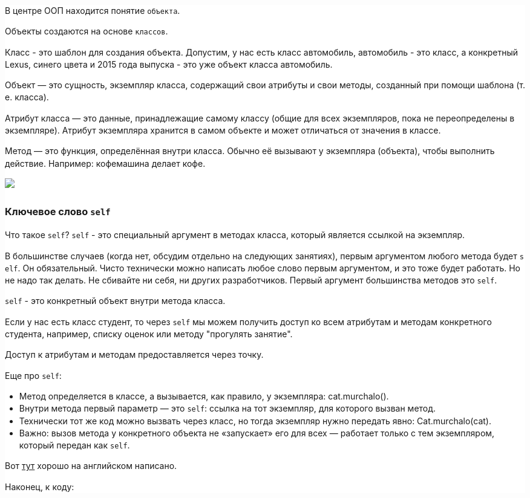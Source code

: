 В центре ООП находится понятие `объекта`.

Объекты создаются на основе `классов`.

Класс - это шаблон для создания объекта. Допустим, у нас есть класс автомобиль, автомобиль - это класс, а конкретный
Lexus, синего цвета и 2015 года выпуска - это уже объект класса автомобиль.

Объект — это сущность, экземпляр класса, содержащий свои атрибуты и свои методы, созданный при помощи шаблона (т. е.
класса).

Атрибут класса — это данные, принадлежащие самому классу (общие для всех экземпляров, пока не переопределены в экземпляре).
Атрибут экземпляра хранится в самом объекте и может отличаться от значения в классе.

Метод — это функция, определённая внутри класса. Обычно её вызывают у экземпляра (объекта), чтобы выполнить действие.
Например: кофемашина делает кофе.

![](https://skillbox.ru/upload/setka_images/10060020022023_ee673444daa2c4c150863fb4fe2e59385df85324.png)

### Ключевое слово `self`

Что такое `self`? `self` - это специальный аргумент в методах класса, который является ссылкой на экземпляр.

В большинстве случаев (когда нет, обсудим отдельно на следующих занятиях), первым аргументом любого метода будет `self`.
Он обязательный. Чисто технически можно написать любое слово первым аргументом, и это тоже будет работать. Но не надо
так делать. Не сбивайте ни себя, ни других разработчиков. Первый аргумент большинства методов это `self`.

`self` - это конкретный объект внутри метода класса.

Если у нас есть класс студент, то через `self` мы можем получить доступ ко всем атрибутам и методам конкретного
студента, например, списку оценок или методу "прогулять занятие".

Доступ к атрибутам и методам предоставляется через точку.

Еще про `self`:

- Метод определяется в классе, а вызывается, как правило, у экземпляра: cat.murchalo().
- Внутри метода первый параметр — это `self`: ссылка на тот экземпляр, для которого вызван метод.
- Технически тот же код можно вызвать через класс, но тогда экземпляр нужно передать явно: Cat.murchalo(cat).
- Важно: вызов метода у конкретного объекта не «запускает» его для всех — работает только с тем экземпляром, который передан как `self`.

Вот [тут](https://stackoverflow.com/questions/2709821/what-is-the-purpose-of-the-self-parameter-why-is-it-needed) хорошо
на английском написано.

Наконец, к коду:
